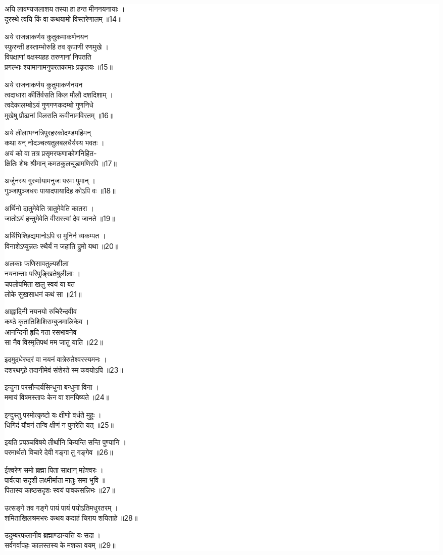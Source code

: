 अयि लावण्यजलाशय तस्या हा हन्त मीननयनायाः ।  
दूरस्थे त्वयि किं वा कथयामो विस्तरेणालम्‌ ॥14॥

अये राजन्नाकर्णय कुतुकमाकर्णनयन  
स्फुरन्ती हस्ताम्भोरुहि तव कृपाणी रणमुखे ।  
विपक्षाणां वक्षस्यहह तरुणानां निपतति  
प्रगल्भाः श्यामानामनुपरतकामाः प्रकृतयः ॥15॥

अये राजनाकर्णय कुतुमाकर्णनयन  
त्वदाधारा कीर्तिर्वसति किल मौलौ दशदिशाम्‌ ।  
त्वदेकालम्बोऽयं गुणगणकदम्बो गुणनिधे  
मुखेषु प्रौढानां विलसति कवीनामविरतम्‌ ॥16॥

अये लीलाभग्नत्रिपुरहरकोदण्डमहिमन्‌  
कथा यन्‌ नोदञ्चत्यतुलबलधैर्यस्य भवतः ।  
अयं को वा तत्र प्रसृमरफणाकोणनिहित-  
क्षितिः शेषः श्रीमान्‌ कमठकुलचूडामणिरपि ॥17॥

अर्जुनस्य गुरुर्मायामनुजः परमः पुमान्‌ ।  
गुञ्जापुञ्जधरः पायादपायादिह कोऽपि वः ॥18॥

अर्थिनो दातुमेवेति त्रातुमेवेति कातरा ।  
जातोऽयं हन्तुमेवेति वीरास्त्वां देव जानते ॥19॥

अर्थिभिश्छिद्यमानोऽपि स मुनिर्न व्यकम्पत ।  
विनाशेऽप्युन्नतः स्थैर्यं न जहाति द्रुमो यथा ॥20॥

अलकाः फणिसावतुल्यशीला  
नयनान्ताः परिपुङ्खितेषुलीलाः ।  
चपलोपमिता खलु स्वयं या बत  
लोके सुखसाधनं कथं सा ॥21॥

आह्लादिनी नयनयो रुचिरैन्दवीव  
कण्‍ठे कृतातिशिशिराम्बुजमालिकेव ।  
आनन्दिनी हृदि गता रसभावनेव  
सा नैव विस्मृतिपथं मम जातु याति ॥22॥

इदमुदधेरुदरं वा नयनं वात्रेरुतेश्वरस्यमनः ।  
दशरथगृहे तदानीमेवं संशेरते स्म कवयोऽपि ॥23॥

इन्दुना परसौन्दर्यसिन्धुना बन्धुना विना ।  
ममायं विषमस्तापः केन वा शमयिष्यते ॥24॥

इन्दुस्तु परमोत्कृष्टो यः क्षीणो वर्धते मुहुः ।  
धिगिदं यौवनं तन्वि क्षीणं न पुनरेति यत्‌ ॥25॥

इयति प्रपञ्चविषये तीर्थानि कियन्ति सन्ति पुण्यानि ।  
परमार्थतो विचारे देवी गङ्गा तु गङ्गेव ॥26॥

ईश्वरेण समो ब्रह्मा पिता साक्षान्‌ महेश्वरः ।  
पार्वत्या सदृशी लक्ष्मीर्माता मातुः समा भुवि ॥  
पितास्य काष्ठसदृशः स्वयं पावकसन्निभः ॥27॥

उत्सङ्गे तव गङ्गे पायं पायं पयोऽतिमधुरतरम्‌ ।  
शमिताखिलश्रमभरः कथय कदाहं चिराय शयिताहे ॥28॥

उदुम्बरफलानीव ब्रह्माण्डान्यत्ति यः सदा ।  
सर्वगर्वापहः कालस्तस्य के मशका वयम् ॥29॥
